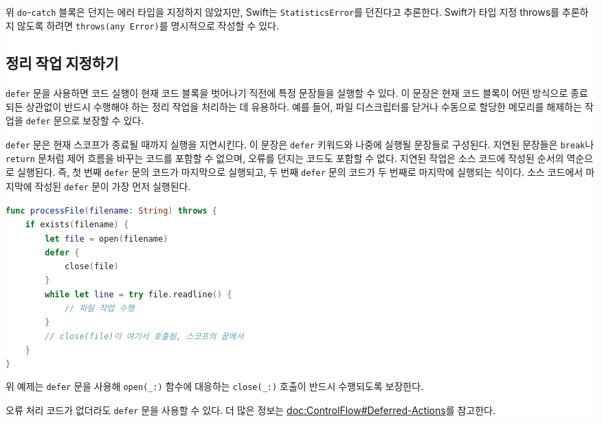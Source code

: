 위 `do`-`catch` 블록은 던지는 에러 타입을 지정하지 않았지만, Swift는 `StatisticsError`를 던진다고 추론한다. Swift가 타입 지정 throws를 추론하지 않도록 하려면 `throws(any Error)`를 명시적으로 작성할 수 있다.


## 정리 작업 지정하기

`defer` 문을 사용하면 코드 실행이 현재 코드 블록을 벗어나기 직전에 특정 문장들을 실행할 수 있다. 이 문장은 현재 코드 블록이 어떤 방식으로 종료되든 상관없이 반드시 수행해야 하는 정리 작업을 처리하는 데 유용하다. 예를 들어, 파일 디스크립터를 닫거나 수동으로 할당한 메모리를 해제하는 작업을 `defer` 문으로 보장할 수 있다.

`defer` 문은 현재 스코프가 종료될 때까지 실행을 지연시킨다. 이 문장은 `defer` 키워드와 나중에 실행될 문장들로 구성된다. 지연된 문장들은 `break`나 `return` 문처럼 제어 흐름을 바꾸는 코드를 포함할 수 없으며, 오류를 던지는 코드도 포함할 수 없다. 지연된 작업은 소스 코드에 작성된 순서의 역순으로 실행된다. 즉, 첫 번째 `defer` 문의 코드가 마지막으로 실행되고, 두 번째 `defer` 문의 코드가 두 번째로 마지막에 실행되는 식이다. 소스 코드에서 마지막에 작성된 `defer` 문이 가장 먼저 실행된다.

```swift
func processFile(filename: String) throws {
    if exists(filename) {
        let file = open(filename)
        defer {
            close(file)
        }
        while let line = try file.readline() {
            // 파일 작업 수행
        }
        // close(file)이 여기서 호출됨, 스코프의 끝에서
    }
}
```



위 예제는 `defer` 문을 사용해 `open(_:)` 함수에 대응하는 `close(_:)` 호출이 반드시 수행되도록 보장한다.

오류 처리 코드가 없더라도 `defer` 문을 사용할 수 있다. 더 많은 정보는 <doc:ControlFlow#Deferred-Actions>를 참고한다.




